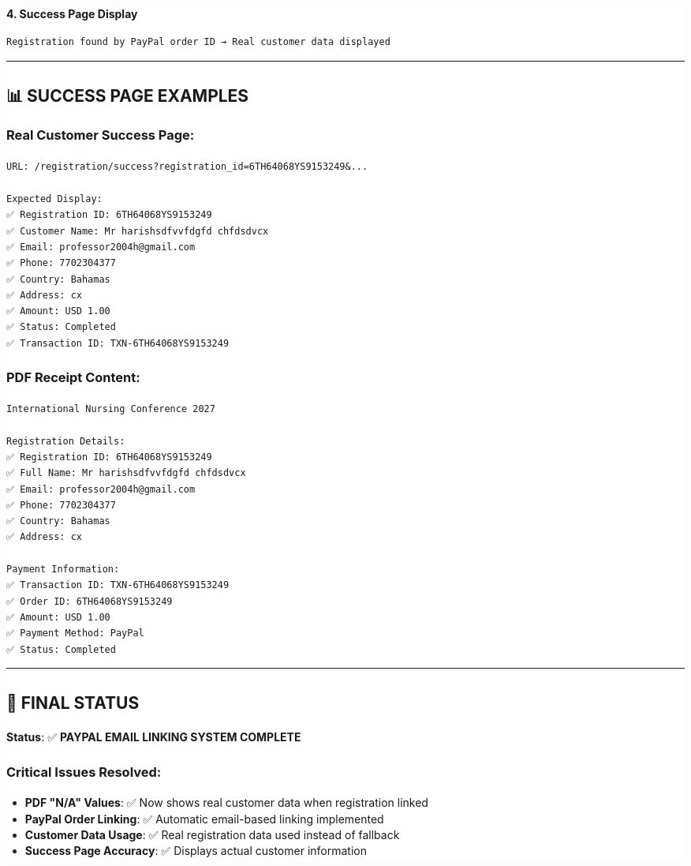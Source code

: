 **4. Success Page Display**
```
Registration found by PayPal order ID → Real customer data displayed
```

---

## 📊 SUCCESS PAGE EXAMPLES

### **Real Customer Success Page:**
```
URL: /registration/success?registration_id=6TH64068YS9153249&...

Expected Display:
✅ Registration ID: 6TH64068YS9153249
✅ Customer Name: Mr harishsdfvvfdgfd chfdsdvcx
✅ Email: professor2004h@gmail.com
✅ Phone: 7702304377
✅ Country: Bahamas
✅ Address: cx
✅ Amount: USD 1.00
✅ Status: Completed
✅ Transaction ID: TXN-6TH64068YS9153249
```

### **PDF Receipt Content:**
```
International Nursing Conference 2027

Registration Details:
✅ Registration ID: 6TH64068YS9153249
✅ Full Name: Mr harishsdfvvfdgfd chfdsdvcx
✅ Email: professor2004h@gmail.com
✅ Phone: 7702304377
✅ Country: Bahamas
✅ Address: cx

Payment Information:
✅ Transaction ID: TXN-6TH64068YS9153249
✅ Order ID: 6TH64068YS9153249
✅ Amount: USD 1.00
✅ Payment Method: PayPal
✅ Status: Completed
```

---

## 🎉 FINAL STATUS

**Status**: ✅ **PAYPAL EMAIL LINKING SYSTEM COMPLETE**

### **Critical Issues Resolved:**
- **PDF "N/A" Values**: ✅ Now shows real customer data when registration linked
- **PayPal Order Linking**: ✅ Automatic email-based linking implemented
- **Customer Data Usage**: ✅ Real registration data used instead of fallback
- **Success Page Accuracy**: ✅ Displays actual customer information
